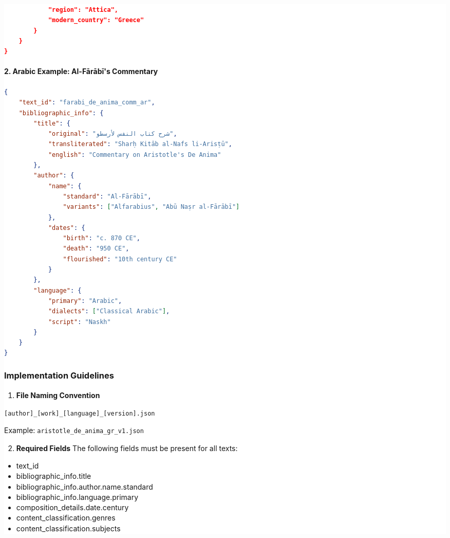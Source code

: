 ```json
            "region": "Attica",
            "modern_country": "Greece"
        }
    }
}
```

#### 2. Arabic Example: Al-Fārābī's Commentary
```json
{
    "text_id": "farabi_de_anima_comm_ar",
    "bibliographic_info": {
        "title": {
            "original": "شرح كتاب النفس لأرسطو",
            "transliterated": "Sharḥ Kitāb al-Nafs li-Arisṭū",
            "english": "Commentary on Aristotle's De Anima"
        },
        "author": {
            "name": {
                "standard": "Al-Fārābī",
                "variants": ["Alfarabius", "Abū Naṣr al-Fārābī"]
            },
            "dates": {
                "birth": "c. 870 CE",
                "death": "950 CE",
                "flourished": "10th century CE"
            }
        },
        "language": {
            "primary": "Arabic",
            "dialects": ["Classical Arabic"],
            "script": "Naskh"
        }
    }
}
```

### Implementation Guidelines

1. **File Naming Convention**
```
[author]_[work]_[language]_[version].json
```
Example: `aristotle_de_anima_gr_v1.json`

2. **Required Fields**
The following fields must be present for all texts:
- text_id
- bibliographic_info.title
- bibliographic_info.author.name.standard
- bibliographic_info.language.primary
- composition_details.date.century
- content_classification.genres
- content_classification.subjects
